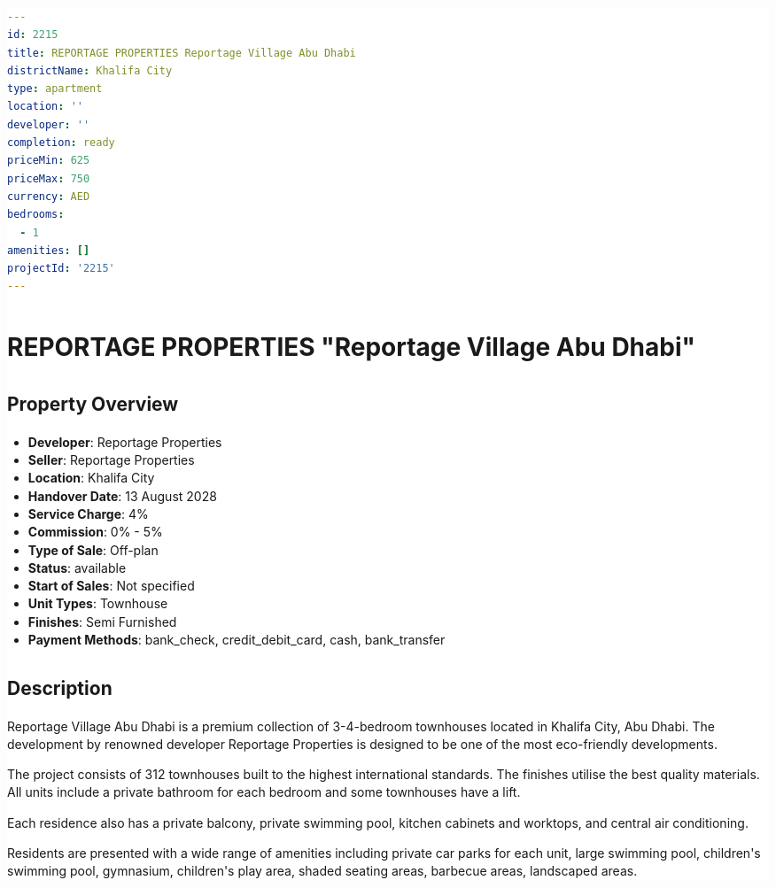 ```yaml
---
id: 2215
title: REPORTAGE PROPERTIES Reportage Village Abu Dhabi
districtName: Khalifa City
type: apartment
location: ''
developer: ''
completion: ready
priceMin: 625
priceMax: 750
currency: AED
bedrooms:
  - 1
amenities: []
projectId: '2215'
---
```


# REPORTAGE PROPERTIES "Reportage Village Abu Dhabi"

## Property Overview
- **Developer**: Reportage Properties
- **Seller**: Reportage Properties
- **Location**: Khalifa City
- **Handover Date**: 13 August 2028
- **Service Charge**: 4%
- **Commission**: 0% - 5%
- **Type of Sale**: Off-plan
- **Status**: available
- **Start of Sales**: Not specified
- **Unit Types**: Townhouse
- **Finishes**: Semi Furnished
- **Payment Methods**: bank_check, credit_debit_card, cash, bank_transfer

## Description
Reportage Village Abu Dhabi is a premium collection of 3-4-bedroom townhouses located in Khalifa City, Abu Dhabi. The development by renowned developer Reportage Properties is designed to be one of the most eco-friendly developments.

The project consists of 312 townhouses built to the highest international standards. The finishes utilise the best quality materials. All units include a private bathroom for each bedroom and some townhouses have a lift.

Each residence also has a private balcony, private swimming pool, kitchen cabinets and worktops, and central air conditioning.

Residents are presented with a wide range of amenities including private car parks for each unit, large swimming pool, children's swimming pool, gymnasium, children's play area, shaded seating areas, barbecue areas, landscaped areas.
